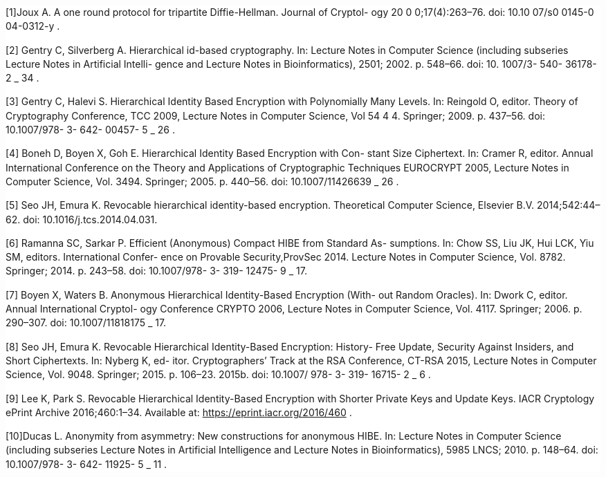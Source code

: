 [1]Joux A. A one round protocol for tripartite Diffie-Hellman. Journal of Cryptol- ogy 20 0 0;17(4):263–76. doi: 10.10 07/s0 0145-0 04-0312-y .

<div id="refer2"></div>


[2] Gentry C, Silverberg A. Hierarchical id-based cryptography. In: Lecture Notes in Computer Science (including subseries Lecture Notes in Artificial Intelli- gence and Lecture Notes in Bioinformatics), 2501; 2002. p. 548–66. doi: 10. 1007/3- 540- 36178- 2 _ 34 .

<div id="refer3"></div>

[3] Gentry C, Halevi S. Hierarchical Identity Based Encryption with Polynomially Many Levels. In: Reingold O, editor. Theory of Cryptography Conference, TCC 2009, Lecture Notes in Computer Science, Vol 54 4 4. Springer; 2009. p. 437–56. doi: 10.1007/978- 3- 642- 00457- 5 _ 26 .

<div id="refer4"></div>

[4] Boneh D, Boyen X, Goh E. Hierarchical Identity Based Encryption with Con- stant Size Ciphertext. In: Cramer R, editor. Annual International Conference on the Theory and Applications of Cryptographic Techniques EUROCRYPT 2005, Lecture Notes in Computer Science, Vol. 3494. Springer; 2005. p. 440–56. doi: 10.1007/11426639 _ 26 .

<div id="refer5"></div>

[5] Seo JH, Emura K. Revocable hierarchical identity-based encryption. Theoretical Computer Science, Elsevier B.V. 2014;542:44–62. doi: 10.1016/j.tcs.2014.04.031.

<div id="refer6"></div>

[6] Ramanna SC, Sarkar P. Efficient (Anonymous) Compact HIBE from Standard As- sumptions. In: Chow SS, Liu JK, Hui LCK, Yiu SM, editors. International Confer- ence on Provable Security,ProvSec 2014. Lecture Notes in Computer Science, Vol. 8782. Springer; 2014. p. 243–58. doi: 10.1007/978- 3- 319- 12475- 9 _ 17.

<div id="refer7"></div>

[7] Boyen X, Waters B. Anonymous Hierarchical Identity-Based Encryption (With- out Random Oracles). In: Dwork C, editor. Annual International Cryptol- ogy Conference CRYPTO 2006, Lecture Notes in Computer Science, Vol. 4117. Springer; 2006. p. 290–307. doi: 10.1007/11818175 _ 17.

<div id="refer8"></div>

[8] Seo JH, Emura K. Revocable Hierarchical Identity-Based Encryption: History- Free Update, Security Against Insiders, and Short Ciphertexts. In: Nyberg K, ed- itor. Cryptographers’ Track at the RSA Conference, CT-RSA 2015, Lecture Notes in Computer Science, Vol. 9048. Springer; 2015. p. 106–23. 2015b. doi: 10.1007/ 978- 3- 319- 16715- 2 _ 6 .

<div id="refer9"></div>

[9] Lee K, Park S. Revocable Hierarchical Identity-Based Encryption with Shorter Private Keys and Update Keys. IACR Cryptology ePrint Archive 2016;460:1–34. Available at: https://eprint.iacr.org/2016/460 .

<div id="refer10"></div>

[10]Ducas L. Anonymity from asymmetry: New constructions for anonymous HIBE. In: Lecture Notes in Computer Science (including subseries Lecture Notes in Artificial Intelligence and Lecture Notes in Bioinformatics), 5985 LNCS; 2010. p. 148–64. doi: 10.1007/978- 3- 642- 11925- 5 _ 11 .
